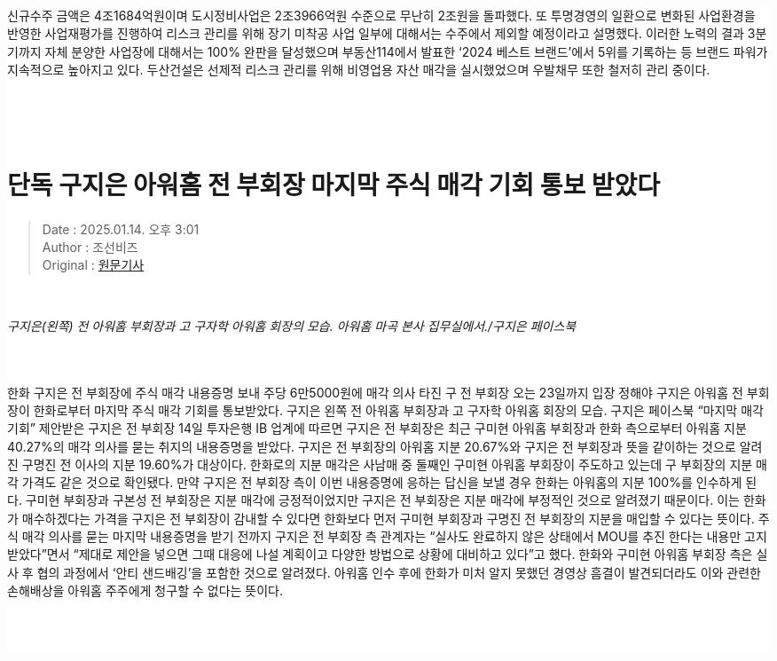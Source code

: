 신규수주 금액은 4조1684억원이며 도시정비사업은 2조3966억원 수준으로 무난히 2조원을 돌파했다.
또 투명경영의 일환으로 변화된 사업환경을 반영한 사업재평가를 진행하여 리스크 관리를 위해 장기 미착공 사업 일부에 대해서는 수주에서 제외할 예정이라고 설명했다.
이러한 노력의 결과 3분기까지 자체 분양한 사업장에 대해서는 100% 완판을 달성했으며 부동산114에서 발표한 ‘2024 베스트 브랜드’에서 5위를 기록하는 등 브랜드 파워가 지속적으로 높아지고 있다.
두산건설은 선제적 리스크 관리를 위해 비영업용 자산 매각을 실시했었으며 우발채무 또한 철저히 관리 중이다.  
<br/><br/><br/>  

  
# 단독 구지은 아워홈 전 부회장 마지막 주식 매각 기회 통보 받았다  
  
> Date : 2025.01.14. 오후 3:01  
> Author : 조선비즈  
> Original : [원문기사](https://n.news.naver.com/mnews/article/366/0001047230?sid=101)  
<br/>  
  
<img alt="구지은(왼쪽) 전 아워홈 부회장과 고 구자학 아워홈 회장의 모습. 아워홈 마곡 본사 집무실에서./구지은 페이스북" class="_LAZY_LOADING _LAZY_LOADING_INIT_HIDE" src="https://imgnews.pstatic.net/image/366/2025/01/14/0001047230_001_20250114150107678.jpg?type=w860" id="img1" style="display: none;"></img><em class="img_desc">구지은(왼쪽) 전 아워홈 부회장과 고 구자학 아워홈 회장의 모습. 아워홈 마곡 본사 집무실에서./구지은 페이스북</em>  
<br/><br/>  
  
한화 구지은 전 부회장에 주식 매각 내용증명 보내 주당 6만5000원에 매각 의사 타진 구 전 부회장 오는 23일까지 입장 정해야 구지은 아워홈 전 부회장이 한화로부터 마지막 주식 매각 기회를 통보받았다.
구지은 왼쪽 전 아워홈 부회장과 고 구자학 아워홈 회장의 모습.
구지은 페이스북 “마지막 매각 기회” 제안받은 구지은 전 부회장 14일 투자은행 IB 업계에 따르면 구지은 전 부회장은 최근 구미현 아워홈 부회장과 한화 측으로부터 아워홈 지분 40.27%의 매각 의사를 묻는 취지의 내용증명을 받았다.
구지은 전 부회장의 아워홈 지분 20.67%와 구지은 전 부회장과 뜻을 같이하는 것으로 알려진 구명진 전 이사의 지분 19.60%가 대상이다.
한화로의 지분 매각은 사남매 중 둘째인 구미현 아워홈 부회장이 주도하고 있는데 구 부회장의 지분 매각 가격도 같은 것으로 확인됐다.
만약 구지은 전 부회장 측이 이번 내용증명에 응하는 답신을 보낼 경우 한화는 아워홈의 지분 100%를 인수하게 된다.
구미현 부회장과 구본성 전 부회장은 지분 매각에 긍정적이었지만 구지은 전 부회장은 지분 매각에 부정적인 것으로 알려졌기 때문이다.
이는 한화가 매수하겠다는 가격을 구지은 전 부회장이 감내할 수 있다면 한화보다 먼저 구미현 부회장과 구명진 전 부회장의 지분을 매입할 수 있다는 뜻이다.
주식 매각 의사를 묻는 마지막 내용증명을 받기 전까지 구지은 전 부회장 측 관계자는 “실사도 완료하지 않은 상태에서 MOU를 추진 한다는 내용만 고지받았다”면서 “제대로 제안을 넣으면 그때 대응에 나설 계획이고 다양한 방법으로 상황에 대비하고 있다”고 했다.
한화와 구미현 아워홈 부회장 측은 실사 후 협의 과정에서 ‘안티 샌드배깅’을 포함한 것으로 알려졌다.
아워홈 인수 후에 한화가 미처 알지 못했던 경영상 흠결이 발견되더라도 이와 관련한 손해배상을 아워홈 주주에게 청구할 수 없다는 뜻이다.  
<br/><br/><br/>  

